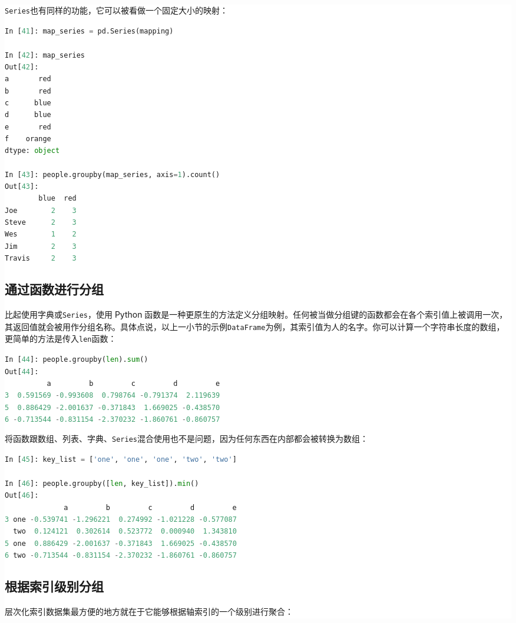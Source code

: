 `Series`也有同样的功能，它可以被看做一个固定大小的映射：

```python
In [41]: map_series = pd.Series(mapping)

In [42]: map_series
Out[42]: 
a       red
b       red
c      blue
d      blue
e       red
f    orange
dtype: object

In [43]: people.groupby(map_series, axis=1).count()
Out[43]: 
        blue  red
Joe        2    3
Steve      2    3
Wes        1    2
Jim        2    3
Travis     2    3
```

## 通过函数进行分组
比起使用字典或`Series`，使用 Python 函数是一种更原生的方法定义分组映射。任何被当做分组键的函数都会在各个索引值上被调用一次，其返回值就会被用作分组名称。具体点说，以上一小节的示例`DataFrame`为例，其索引值为人的名字。你可以计算一个字符串长度的数组，更简单的方法是传入`len`函数：

```python
In [44]: people.groupby(len).sum()
Out[44]: 
          a         b         c         d         e
3  0.591569 -0.993608  0.798764 -0.791374  2.119639
5  0.886429 -2.001637 -0.371843  1.669025 -0.438570
6 -0.713544 -0.831154 -2.370232 -1.860761 -0.860757
```

将函数跟数组、列表、字典、`Series`混合使用也不是问题，因为任何东西在内部都会被转换为数组：

```python
In [45]: key_list = ['one', 'one', 'one', 'two', 'two']

In [46]: people.groupby([len, key_list]).min()
Out[46]: 
              a         b         c         d         e
3 one -0.539741 -1.296221  0.274992 -1.021228 -0.577087
  two  0.124121  0.302614  0.523772  0.000940  1.343810
5 one  0.886429 -2.001637 -0.371843  1.669025 -0.438570
6 two -0.713544 -0.831154 -2.370232 -1.860761 -0.860757
```

## 根据索引级别分组
层次化索引数据集最方便的地方就在于它能够根据轴索引的一个级别进行聚合：
